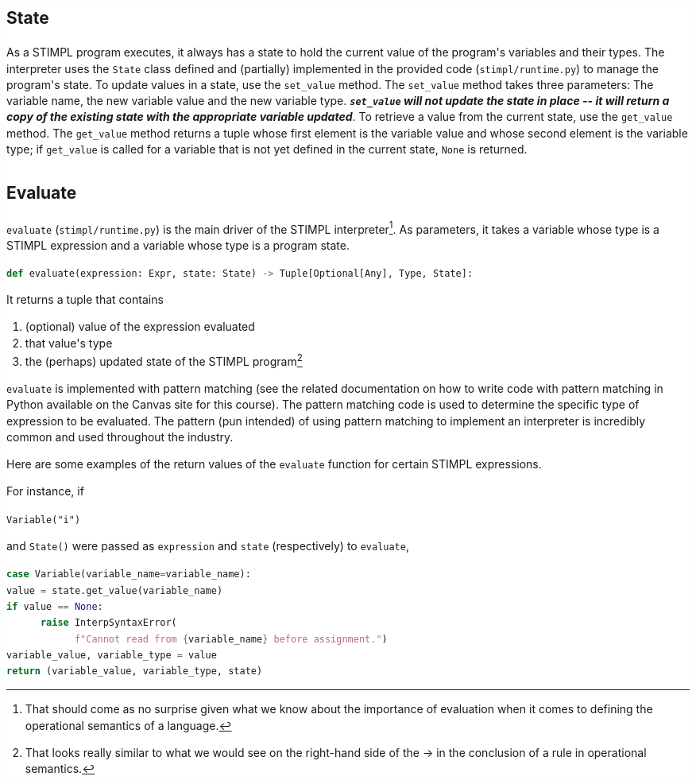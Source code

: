 ## State

As a STIMPL program executes, it always has a state to hold the current value of the program's variables and their types. The interpreter uses the `State` class defined and (partially) implemented in the provided code (`stimpl/runtime.py`) to manage the program's state. To update values in a state, use the `set_value` method. The `set_value` method takes three parameters: The variable name, the new variable value and the new variable type. **_`set_value` will not update the state in place -- it will return a copy of the existing state with the appropriate variable updated_**. To retrieve a value from the current state, use the `get_value` method. The `get_value` method returns a tuple whose first element is the variable value and whose second element is the variable type; if `get_value` is called for a variable that is not yet defined in the current state, `None` is returned.

## Evaluate

`evaluate` (`stimpl/runtime.py`) is the main driver of the STIMPL interpreter[^3]. As parameters, it takes a variable whose type is a STIMPL expression and a variable whose type is a program state.

[^3]: That should come as no surprise given what we know about the importance of evaluation when it comes to defining the operational semantics of a language.

```Python
def evaluate(expression: Expr, state: State) -> Tuple[Optional[Any], Type, State]:
```

It returns a tuple that contains
1. (optional) value of the expression evaluated
2. that value's type
3. the (perhaps) updated state of the STIMPL program[^4]

[^4]: That looks really similar to what we would see on the right-hand side of the $\rightarrow$ in the conclusion of a rule in operational semantics.

`evaluate` is implemented with pattern matching (see the related documentation on how to write code with pattern matching in Python available on the Canvas site for this course). The pattern matching code is used to determine the specific type of expression to be evaluated. The pattern (pun intended) of using pattern matching to implement an interpreter is incredibly common and used throughout the industry.

Here are some examples of the return values of the `evaluate` function for certain STIMPL expressions.

For instance, if

```
Variable("i")
```

and `State()` were passed as `expression` and `state` (respectively) to `evaluate`,

```Python
case Variable(variable_name=variable_name):
value = state.get_value(variable_name)
if value == None:
      raise InterpSyntaxError(
            f"Cannot read from {variable_name} before assignment.")
variable_value, variable_type = value
return (variable_value, variable_type, state)

```


[^compilercourse]: Here at UC, the course on compilers is offered as EECE 5183 - Compiler Theory and Practice.
[^program_expression]: Yes, even `Program`s. Keep reading.
[^if_expression]: It might be easier to understand the semantics of the if expression if you think of its syntax as `If(` _condition_ `,` _then_ `,` _else_ `)` where _condition_, _then_, and _else_ are expressions.
[^while_expression]: It might be easier to understand the semantics of the while expression if you think of its syntax as `While(` _condition_ `,` _body_ `)` where _condition_, and _body_ are expressions.